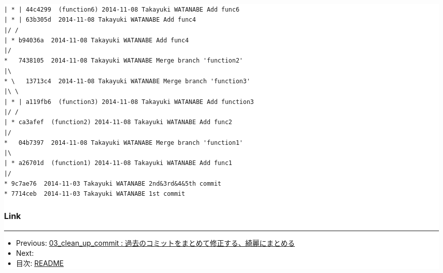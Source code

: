 ```
| * | 44c4299  (function6) 2014-11-08 Takayuki WATANABE Add func6
| * | 63b305d  2014-11-08 Takayuki WATANABE Add func4
|/ /
| * b94036a  2014-11-08 Takayuki WATANABE Add func4
|/
*   7438105  2014-11-08 Takayuki WATANABE Merge branch 'function2'
|\
* \   13713c4  2014-11-08 Takayuki WATANABE Merge branch 'function3'
|\ \
| * | a119fb6  (function3) 2014-11-08 Takayuki WATANABE Add function3
|/ /
| * ca3afef  (function2) 2014-11-08 Takayuki WATANABE Add func2
|/
*   04b7397  2014-11-08 Takayuki WATANABE Merge branch 'function1'
|\
| * a26701d  (function1) 2014-11-08 Takayuki WATANABE Add func1
|/
* 9c7ae76  2014-11-03 Takayuki WATANABE 2nd&3rd&4&5th commit
* 7714ceb  2014-11-03 Takayuki WATANABE 1st commit
```
### Link
--------------------
 * Previous: [03_clean_up_commit : 過去のコミットをまとめて修正する、綺麗にまとめる](03_clean_up_commit.md)
  * Next: 
 * 目次: [README](README.md)
 